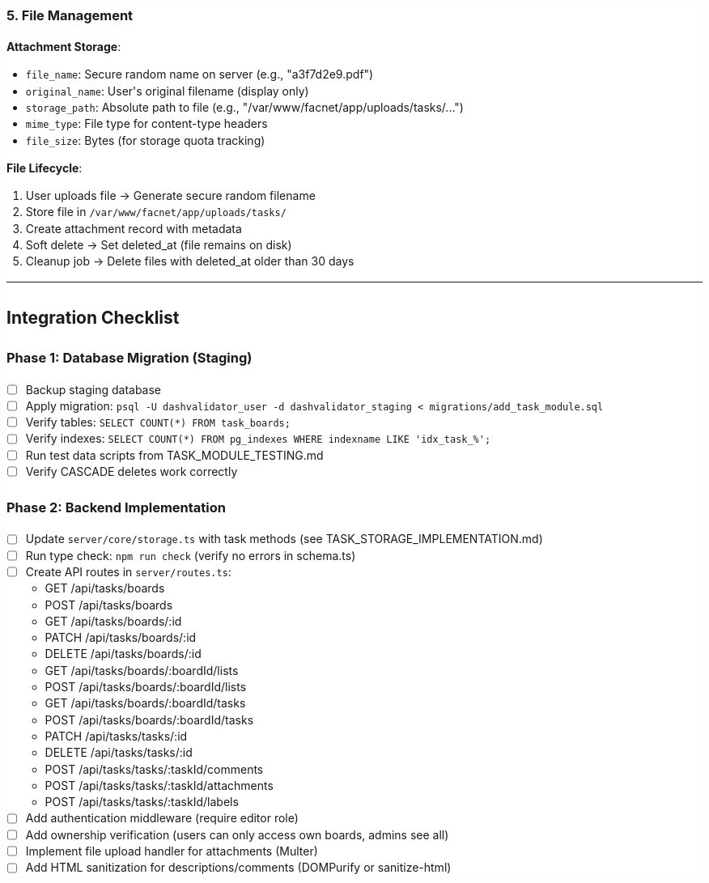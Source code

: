 ### 5. File Management

**Attachment Storage**:
- `file_name`: Secure random name on server (e.g., "a3f7d2e9.pdf")
- `original_name`: User's original filename (display only)
- `storage_path`: Absolute path to file (e.g., "/var/www/facnet/app/uploads/tasks/...")
- `mime_type`: File type for content-type headers
- `file_size`: Bytes (for storage quota tracking)

**File Lifecycle**:
1. User uploads file → Generate secure random filename
2. Store file in `/var/www/facnet/app/uploads/tasks/`
3. Create attachment record with metadata
4. Soft delete → Set deleted_at (file remains on disk)
5. Cleanup job → Delete files with deleted_at older than 30 days

---

## Integration Checklist

### Phase 1: Database Migration (Staging)

- [ ] Backup staging database
- [ ] Apply migration: `psql -U dashvalidator_user -d dashvalidator_staging < migrations/add_task_module.sql`
- [ ] Verify tables: `SELECT COUNT(*) FROM task_boards;`
- [ ] Verify indexes: `SELECT COUNT(*) FROM pg_indexes WHERE indexname LIKE 'idx_task_%';`
- [ ] Run test data scripts from TASK_MODULE_TESTING.md
- [ ] Verify CASCADE deletes work correctly

### Phase 2: Backend Implementation

- [ ] Update `server/core/storage.ts` with task methods (see TASK_STORAGE_IMPLEMENTATION.md)
- [ ] Run type check: `npm run check` (verify no errors in schema.ts)
- [ ] Create API routes in `server/routes.ts`:
  - GET /api/tasks/boards
  - POST /api/tasks/boards
  - GET /api/tasks/boards/:id
  - PATCH /api/tasks/boards/:id
  - DELETE /api/tasks/boards/:id
  - GET /api/tasks/boards/:boardId/lists
  - POST /api/tasks/boards/:boardId/lists
  - GET /api/tasks/boards/:boardId/tasks
  - POST /api/tasks/boards/:boardId/tasks
  - PATCH /api/tasks/tasks/:id
  - DELETE /api/tasks/tasks/:id
  - POST /api/tasks/tasks/:taskId/comments
  - POST /api/tasks/tasks/:taskId/attachments
  - POST /api/tasks/tasks/:taskId/labels
- [ ] Add authentication middleware (require editor role)
- [ ] Add ownership verification (users can only access own boards, admins see all)
- [ ] Implement file upload handler for attachments (Multer)
- [ ] Add HTML sanitization for descriptions/comments (DOMPurify or sanitize-html)
